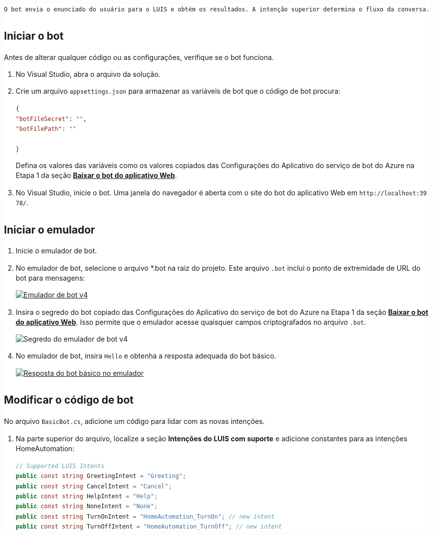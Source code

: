     O bot envia o enunciado do usuário para o LUIS e obtém os resultados. A intenção superior determina o fluxo da conversa. 


## <a name="start-the-bot"></a>Iniciar o bot
Antes de alterar qualquer código ou as configurações, verifique se o bot funciona. 

1. No Visual Studio, abra o arquivo da solução. 

2. Crie um arquivo `appsettings.json` para armazenar as variáveis de bot que o código de bot procura:

    ```JSON
    {
    "botFileSecret": "",
    "botFilePath": ""

    }
    ```

    Defina os valores das variáveis como os valores copiados das Configurações do Aplicativo do serviço de bot do Azure na Etapa 1 da seção **[Baixar o bot do aplicativo Web](#download-the-web-app-bot)**.

3. No Visual Studio, inicie o bot. Uma janela do navegador é aberta com o site do bot do aplicativo Web em `http://localhost:3978/`.

## <a name="start-the-emulator"></a>Iniciar o emulador

1. Inicie o emulador de bot.

2. No emulador de bot, selecione o arquivo *.bot na raiz do projeto. Este arquivo `.bot` inclui o ponto de extremidade de URL do bot para mensagens:

    [ ![Emulador de bot v4](../../../includes/media/cognitive-services-luis/bfv4/bot-emulator-v4.png) ](../../../includes/media/cognitive-services-luis/bfv4/bot-emulator-v4.png#lightbox)

3. Insira o segredo do bot copiado das Configurações do Aplicativo do serviço de bot do Azure na Etapa 1 da seção **[Baixar o bot do aplicativo Web](#download-the-web-app-bot)**. Isso permite que o emulador acesse quaisquer campos criptografados no arquivo `.bot`.

    ![Segredo do emulador de bot v4](../../../includes/media/cognitive-services-luis/bfv4/bot-secret.png)

4. No emulador de bot, insira `Hello` e obtenha a resposta adequada do bot básico.

    [ ![Resposta do bot básico no emulador](../../../includes/media/cognitive-services-luis/bfv4/emulator-test.png) ](../../../includes/media/cognitive-services-luis/bfv4/emulator-test.png#lightbox)

## <a name="modify-bot-code"></a>Modificar o código de bot 

No arquivo `BasicBot.cs`, adicione um código para lidar com as novas intenções. 

1. Na parte superior do arquivo, localize a seção **Intenções do LUIS com suporte** e adicione constantes para as intenções HomeAutomation:

    ```csharp
    // Supported LUIS Intents
    public const string GreetingIntent = "Greeting";
    public const string CancelIntent = "Cancel";
    public const string HelpIntent = "Help";
    public const string NoneIntent = "None";
    public const string TurnOnIntent = "HomeAutomation_TurnOn"; // new intent
    public const string TurnOffIntent = "HomeAutomation_TurnOff"; // new intent
    ```
